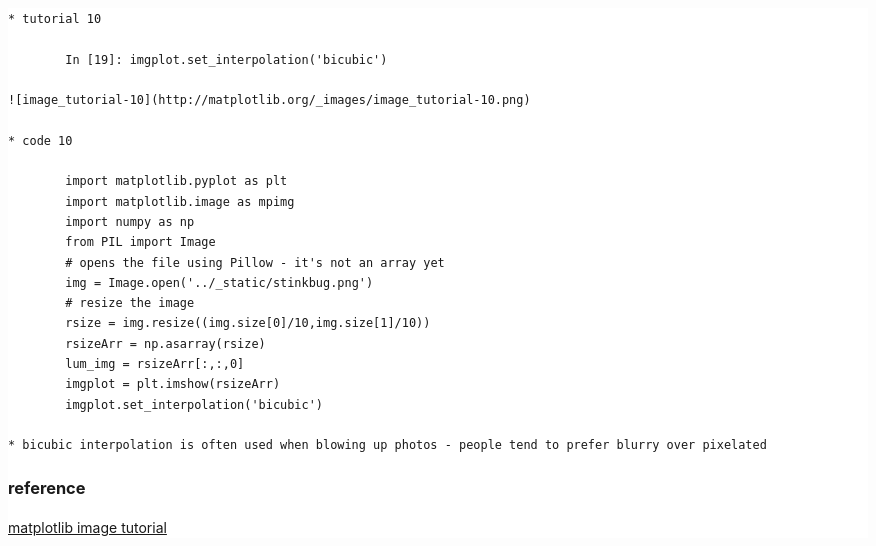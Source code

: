     * tutorial 10

            In [19]: imgplot.set_interpolation('bicubic')

    ![image_tutorial-10](http://matplotlib.org/_images/image_tutorial-10.png)

    * code 10

            import matplotlib.pyplot as plt
            import matplotlib.image as mpimg
            import numpy as np
            from PIL import Image
            # opens the file using Pillow - it's not an array yet
            img = Image.open('../_static/stinkbug.png')
            # resize the image
            rsize = img.resize((img.size[0]/10,img.size[1]/10))
            rsizeArr = np.asarray(rsize)
            lum_img = rsizeArr[:,:,0]
            imgplot = plt.imshow(rsizeArr)
            imgplot.set_interpolation('bicubic')

    * bicubic interpolation is often used when blowing up photos - people tend to prefer blurry over pixelated

### reference

[matplotlib image tutorial](http://matplotlib.org/users/image_tutorial.html)
